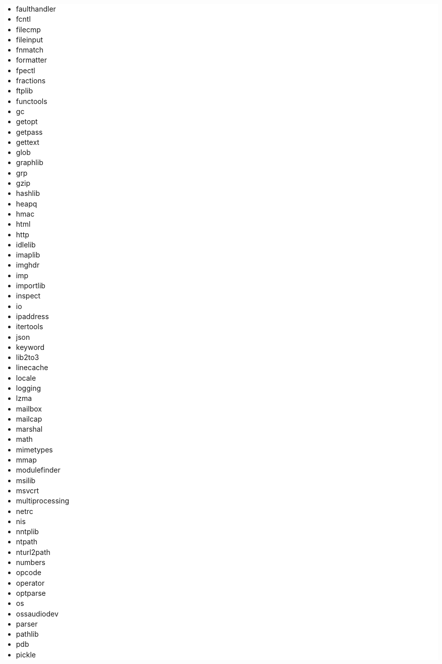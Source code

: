 - faulthandler
- fcntl
- filecmp
- fileinput
- fnmatch
- formatter
- fpectl
- fractions
- ftplib
- functools
- gc
- getopt
- getpass
- gettext
- glob
- graphlib
- grp
- gzip
- hashlib
- heapq
- hmac
- html
- http
- idlelib
- imaplib
- imghdr
- imp
- importlib
- inspect
- io
- ipaddress
- itertools
- json
- keyword
- lib2to3
- linecache
- locale
- logging
- lzma
- mailbox
- mailcap
- marshal
- math
- mimetypes
- mmap
- modulefinder
- msilib
- msvcrt
- multiprocessing
- netrc
- nis
- nntplib
- ntpath
- nturl2path
- numbers
- opcode
- operator
- optparse
- os
- ossaudiodev
- parser
- pathlib
- pdb
- pickle